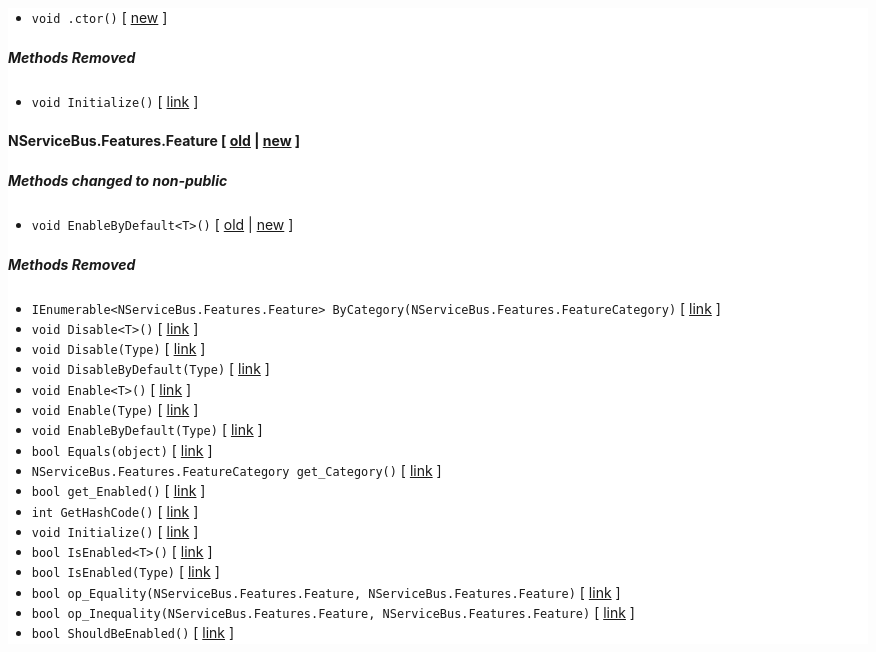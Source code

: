   - `void .ctor()` [ [new](https://github.com/Particular/NServiceBus/blob/5.0.0-beta4/src/NServiceBus.Core/Serializers/Json/Config/BsonSerialization.cs#L12) ]

##### Methods Removed

  - `void Initialize()` [ [link](https://github.com/Particular/NServiceBus/blob/4.6.4/src/NServiceBus.Core/Serializers/Json/Config/BsonSerialization.cs#L10) ]


#### NServiceBus.Features.Feature  [ [old](https://github.com/Particular/NServiceBus/blob/4.6.4/src/NServiceBus.Core/Features/Feature.cs) | [new](https://github.com/Particular/NServiceBus/blob/5.0.0-beta4/src/NServiceBus.Core/Features/Feature.cs) ]

##### Methods changed to non-public

  - `void EnableByDefault<T>()` [ [old](https://github.com/Particular/NServiceBus/blob/4.6.4/src/NServiceBus.Core/Features/Feature.cs#L75) | [new](https://github.com/Particular/NServiceBus/blob/5.0.0-beta4/src/NServiceBus.Core/Features/Feature.cs#L97) ]

##### Methods Removed

  - `IEnumerable<NServiceBus.Features.Feature> ByCategory(NServiceBus.Features.FeatureCategory)` [ [link](https://github.com/Particular/NServiceBus/blob/4.6.4/src/NServiceBus.Core/Features/Feature.cs#L142) ]
  - `void Disable<T>()` [ [link](https://github.com/Particular/NServiceBus/blob/4.6.4/src/NServiceBus.Core/Features/Feature.cs#L93) ]
  - `void Disable(Type)` [ [link](https://github.com/Particular/NServiceBus/blob/4.6.4/src/NServiceBus.Core/Features/Feature.cs#L101) ]
  - `void DisableByDefault(Type)` [ [link](https://github.com/Particular/NServiceBus/blob/4.6.4/src/NServiceBus.Core/Features/Feature.cs#L109) ]
  - `void Enable<T>()` [ [link](https://github.com/Particular/NServiceBus/blob/4.6.4/src/NServiceBus.Core/Features/Feature.cs#L59) ]
  - `void Enable(Type)` [ [link](https://github.com/Particular/NServiceBus/blob/4.6.4/src/NServiceBus.Core/Features/Feature.cs#L67) ]
  - `void EnableByDefault(Type)` [ [link](https://github.com/Particular/NServiceBus/blob/4.6.4/src/NServiceBus.Core/Features/Feature.cs#L83) ]
  - `bool Equals(object)` [ [link](https://github.com/Particular/NServiceBus/blob/4.6.4/src/NServiceBus.Core/Features/Feature.cs#L179) ]
  - `NServiceBus.Features.FeatureCategory get_Category()` [ [link](https://github.com/Particular/NServiceBus/blob/4.6.4/src/NServiceBus.Core/Features/Feature.cs#L134) ]
  - `bool get_Enabled()` [ [link](https://github.com/Particular/NServiceBus/blob/4.6.4/src/NServiceBus.Core/Features/Feature.cs#L50) ]
  - `int GetHashCode()` [ [link](https://github.com/Particular/NServiceBus/blob/4.6.4/src/NServiceBus.Core/Features/Feature.cs#L196) ]
  - `void Initialize()` [ [link](https://github.com/Particular/NServiceBus/blob/4.6.4/src/NServiceBus.Core/Features/Feature.cs#L19) ]
  - `bool IsEnabled<T>()` [ [link](https://github.com/Particular/NServiceBus/blob/4.6.4/src/NServiceBus.Core/Features/Feature.cs#L117) ]
  - `bool IsEnabled(Type)` [ [link](https://github.com/Particular/NServiceBus/blob/4.6.4/src/NServiceBus.Core/Features/Feature.cs#L126) ]
  - `bool op_Equality(NServiceBus.Features.Feature, NServiceBus.Features.Feature)` [ [link](https://github.com/Particular/NServiceBus/blob/4.6.4/src/NServiceBus.Core/Features/Feature.cs#L202) ]
  - `bool op_Inequality(NServiceBus.Features.Feature, NServiceBus.Features.Feature)` [ [link](https://github.com/Particular/NServiceBus/blob/4.6.4/src/NServiceBus.Core/Features/Feature.cs#L212) ]
  - `bool ShouldBeEnabled()` [ [link](https://github.com/Particular/NServiceBus/blob/4.6.4/src/NServiceBus.Core/Features/Feature.cs#L26) ]
